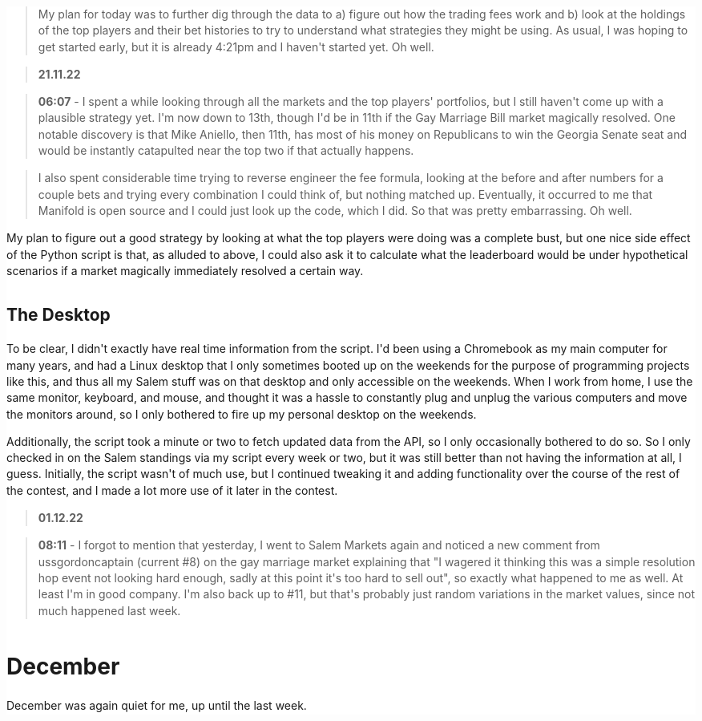 > My plan for today was to further dig through the data to a) figure out how the trading fees work and b) look at the holdings of the top players and their bet histories to try to understand what strategies they might be using. As usual, I was hoping to get started early, but it is already 4:21pm and I haven't started yet. Oh well.

> **21.11.22**

> **06:07** - I spent a while looking through all the markets and the top players' portfolios, but I still haven't come up with a plausible strategy yet. I'm now down to 13th, though I'd be in 11th if the Gay Marriage Bill market magically resolved. One notable discovery is that Mike Aniello, then 11th, has most of his money on Republicans to win the Georgia Senate seat and would be instantly catapulted near the top two if that actually happens.

> I also spent considerable time trying to reverse engineer the fee formula, looking at the before and after numbers for a couple bets and trying every combination I could think of, but nothing matched up. Eventually, it occurred to me that Manifold is open source and I could just look up the code, which I did. So that was pretty embarrassing. Oh well.

My plan to figure out a good strategy by looking at what the top players were doing was a complete bust, but one nice side effect of the Python script is that, as alluded to above, I could also ask it to calculate what the leaderboard would be under hypothetical scenarios if a market magically immediately resolved a certain way.

## The Desktop

To be clear, I didn't exactly have real time information from the script. I'd been using a Chromebook as my main computer for many years, and had a Linux desktop that I only sometimes booted up on the weekends for the purpose of programming projects like this, and thus all my Salem stuff was on that desktop and only accessible on the weekends. When I work from home, I use the same monitor, keyboard, and mouse, and thought it was a hassle to constantly plug and unplug the various computers and move the monitors around, so I only bothered to fire up my personal desktop on the weekends.

Additionally, the script took a minute or two to fetch updated data from the API, so I only occasionally bothered to do so. So I only checked in on the Salem standings via my script every week or two, but it was still better than not having the information at all, I guess. Initially, the script wasn't of much use, but I continued tweaking it and adding functionality over the course of the rest of the contest, and I made a lot more use of it later in the contest.



> **01.12.22**

> **08:11** - I forgot to mention that yesterday, I went to Salem Markets again and noticed a new comment from ussgordoncaptain (current #8) on the gay marriage market explaining that "I wagered it thinking this was a simple resolution hop event not looking hard enough, sadly at this point it's too hard to sell out", so exactly what happened to me as well. At least I'm in good company. I'm also back up to #11, but that's probably just random variations in the market values, since not much happened last week.

# December

December was again quiet for me, up until the last week.
